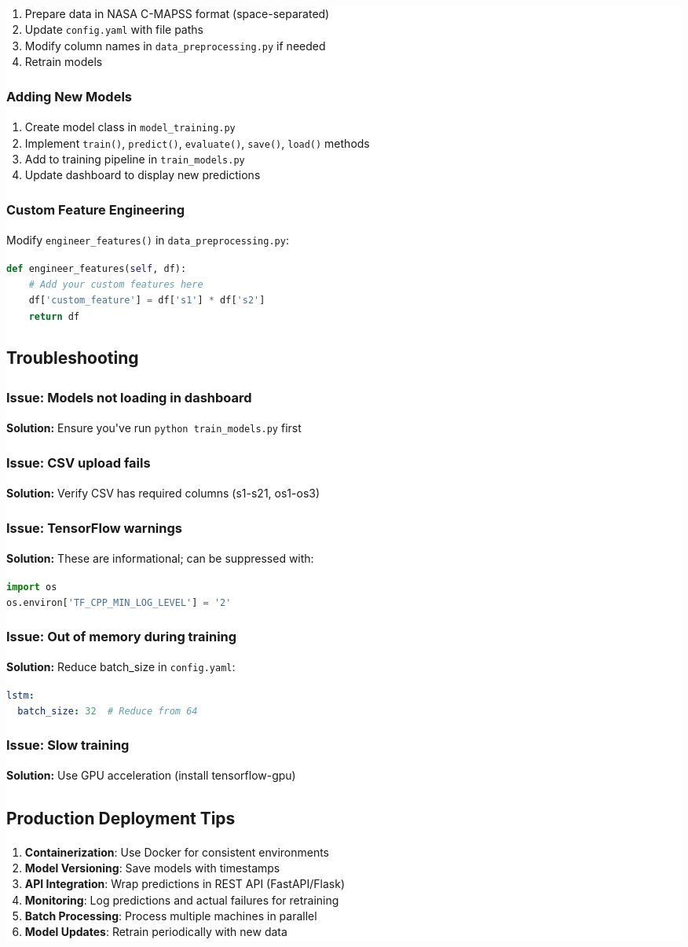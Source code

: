 1. Prepare data in NASA C-MAPSS format (space-separated)
2. Update `config.yaml` with file paths
3. Modify column names in `data_preprocessing.py` if needed
4. Retrain models

### Adding New Models

1. Create model class in `model_training.py`
2. Implement `train()`, `predict()`, `evaluate()`, `save()`, `load()` methods
3. Add to training pipeline in `train_models.py`
4. Update dashboard to display new predictions

### Custom Feature Engineering

Modify `engineer_features()` in `data_preprocessing.py`:

```python
def engineer_features(self, df):
    # Add your custom features here
    df['custom_feature'] = df['s1'] * df['s2']
    return df
```

## Troubleshooting

### Issue: Models not loading in dashboard
**Solution:** Ensure you've run `python train_models.py` first

### Issue: CSV upload fails
**Solution:** Verify CSV has required columns (s1-s21, os1-os3)

### Issue: TensorFlow warnings
**Solution:** These are informational; can be suppressed with:
```python
import os
os.environ['TF_CPP_MIN_LOG_LEVEL'] = '2'
```

### Issue: Out of memory during training
**Solution:** Reduce batch_size in `config.yaml`:
```yaml
lstm:
  batch_size: 32  # Reduce from 64
```

### Issue: Slow training
**Solution:** Use GPU acceleration (install tensorflow-gpu)

## Production Deployment Tips

1. **Containerization**: Use Docker for consistent environments
2. **Model Versioning**: Save models with timestamps
3. **API Integration**: Wrap predictions in REST API (FastAPI/Flask)
4. **Monitoring**: Log predictions and actual failures for retraining
5. **Batch Processing**: Process multiple machines in parallel
6. **Model Updates**: Retrain periodically with new data
